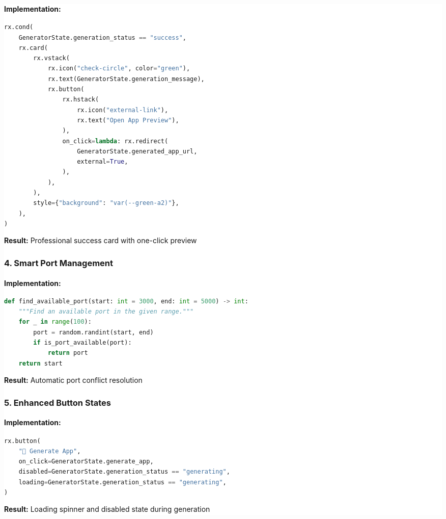 **Implementation:**
```python
rx.cond(
    GeneratorState.generation_status == "success",
    rx.card(
        rx.vstack(
            rx.icon("check-circle", color="green"),
            rx.text(GeneratorState.generation_message),
            rx.button(
                rx.hstack(
                    rx.icon("external-link"),
                    rx.text("Open App Preview"),
                ),
                on_click=lambda: rx.redirect(
                    GeneratorState.generated_app_url,
                    external=True,
                ),
            ),
        ),
        style={"background": "var(--green-a2)"},
    ),
)
```

**Result:** Professional success card with one-click preview

### 4. Smart Port Management

**Implementation:**
```python
def find_available_port(start: int = 3000, end: int = 5000) -> int:
    """Find an available port in the given range."""
    for _ in range(100):
        port = random.randint(start, end)
        if is_port_available(port):
            return port
    return start
```

**Result:** Automatic port conflict resolution

### 5. Enhanced Button States

**Implementation:**
```python
rx.button(
    "🎨 Generate App",
    on_click=GeneratorState.generate_app,
    disabled=GeneratorState.generation_status == "generating",
    loading=GeneratorState.generation_status == "generating",
)
```

**Result:** Loading spinner and disabled state during generation
